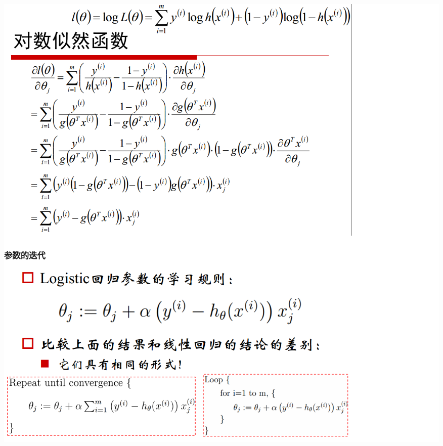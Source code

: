   <img src="/assets/chinahadoop/Logistic回归/TIM截图20171111114737.png" width="80%">
  <div class="figcaption">
  </div>
</div>

### 参数的迭代
<div class="fig figcenter fighighlight">
  <img src="/assets/chinahadoop/Logistic回归/TIM截图20171111114828.png" width="80%">
  <div class="figcaption">
  </div>
</div>
